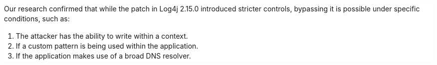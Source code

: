 Our research confirmed that while the patch in Log4j 2.15.0 introduced stricter controls, bypassing it is possible under specific conditions, such as:

1. The attacker has the ability to write within a context.
2. If a custom pattern is being used within the application.
3. If the application makes use of a broad DNS resolver.
